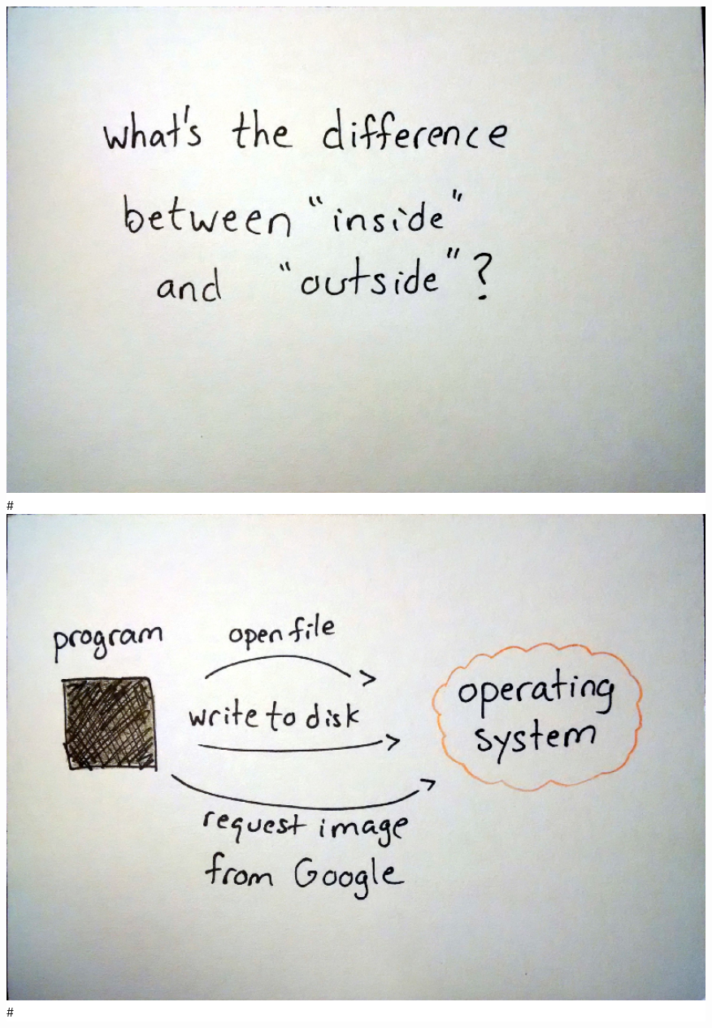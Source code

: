<img class="wholeslide" src=slide-images/slide-16.png width=100%>
#

<img class="wholeslide" src=slide-images/slide-17.png width=100%>
#
